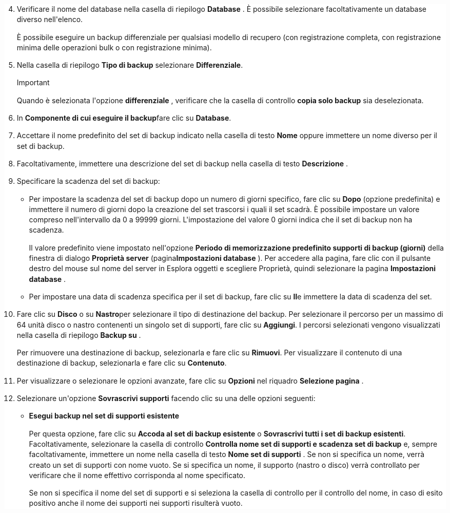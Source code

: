 4.  Verificare il nome del database nella casella di riepilogo **Database** . È possibile selezionare facoltativamente un database diverso nell'elenco.  
  
     È possibile eseguire un backup differenziale per qualsiasi modello di recupero (con registrazione completa, con registrazione minima delle operazioni bulk o con registrazione minima).  
  
5.  Nella casella di riepilogo **Tipo di backup** selezionare **Differenziale**.  
  
    > [!IMPORTANT]  
    >  Quando è selezionata l'opzione **differenziale** , verificare che la casella di controllo **copia solo backup** sia deselezionata.  
  
6.  In **Componente di cui eseguire il backup**fare clic su **Database**.  
  
7.  Accettare il nome predefinito del set di backup indicato nella casella di testo **Nome** oppure immettere un nome diverso per il set di backup.  
  
8.  Facoltativamente, immettere una descrizione del set di backup nella casella di testo **Descrizione** .  
  
9. Specificare la scadenza del set di backup:  
  
    -   Per impostare la scadenza del set di backup dopo un numero di giorni specifico, fare clic su **Dopo** (opzione predefinita) e immettere il numero di giorni dopo la creazione del set trascorsi i quali il set scadrà. È possibile impostare un valore compreso nell'intervallo da 0 a 99999 giorni. L'impostazione del valore 0 giorni indica che il set di backup non ha scadenza.  
  
         Il valore predefinito viene impostato nell'opzione **Periodo di memorizzazione predefinito supporti di backup (giorni)** della finestra di dialogo **Proprietà server** (pagina**Impostazioni database** ). Per accedere alla pagina, fare clic con il pulsante destro del mouse sul nome del server in Esplora oggetti e scegliere Proprietà, quindi selezionare la pagina **Impostazioni database** .  
  
    -   Per impostare una data di scadenza specifica per il set di backup, fare clic su **Il**e immettere la data di scadenza del set.  
  
10. Fare clic su **Disco** o su **Nastro**per selezionare il tipo di destinazione del backup. Per selezionare il percorso per un massimo di 64 unità disco o nastro contenenti un singolo set di supporti, fare clic su **Aggiungi**. I percorsi selezionati vengono visualizzati nella casella di riepilogo **Backup su** .  
  
     Per rimuovere una destinazione di backup, selezionarla e fare clic su **Rimuovi**. Per visualizzare il contenuto di una destinazione di backup, selezionarla e fare clic su **Contenuto**.  
  
11. Per visualizzare o selezionare le opzioni avanzate, fare clic su **Opzioni** nel riquadro **Selezione pagina** .  
  
12. Selezionare un'opzione **Sovrascrivi supporti** facendo clic su una delle opzioni seguenti:  
  
    -   **Esegui backup nel set di supporti esistente**  
  
         Per questa opzione, fare clic su **Accoda al set di backup esistente** o **Sovrascrivi tutti i set di backup esistenti**. Facoltativamente, selezionare la casella di controllo **Controlla nome set di supporti e scadenza set di backup** e, sempre facoltativamente, immettere un nome nella casella di testo **Nome set di supporti** . Se non si specifica un nome, verrà creato un set di supporti con nome vuoto. Se si specifica un nome, il supporto (nastro o disco) verrà controllato per verificare che il nome effettivo corrisponda al nome specificato.  
  
         Se non si specifica il nome del set di supporti e si seleziona la casella di controllo per il controllo del nome, in caso di esito positivo anche il nome dei supporti nei supporti risulterà vuoto.  
  